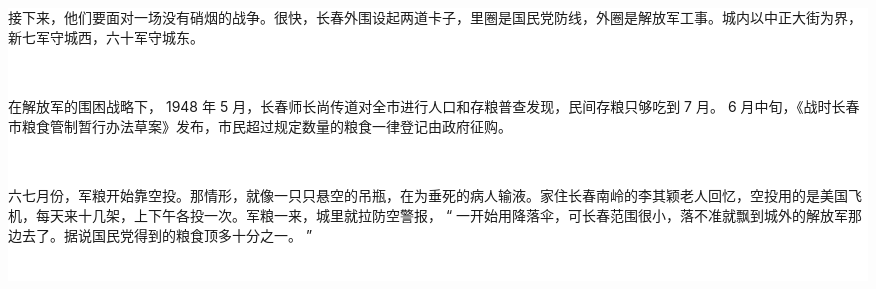  </p>
 <p class="p2">
  <span class="s1">
   接下来，他们要面对一场没有硝烟的战争。很快，长春外围设起两道卡子，里圈是国民党防线，外圈是解放军工事。城内以中正大街为界，新七军守城西，六十军守城东。
  </span>
 </p>
 <p class="p1">
  <span class="s1">
  </span>
  <br/>
 </p>
 <p class="p2">
  <span class="s1">
   在解放军的围困战略下，
  </span>
  <span class="s2">
   1948
  </span>
  <span class="s1">
   年
  </span>
  <span class="s2">
   5
  </span>
  <span class="s1">
   月，长春师长尚传道对全市进行人口和存粮普查发现，民间存粮只够吃到
  </span>
  <span class="s2">
   7
  </span>
  <span class="s1">
   月。
  </span>
  <span class="s2">
   6
  </span>
  <span class="s1">
   月中旬，《战时长春市粮食管制暂行办法草案》发布，市民超过规定数量的粮食一律登记由政府征购。
  </span>
 </p>
 <p class="p1">
  <span class="s1">
  </span>
  <br/>
 </p>
 <p class="p2">
  <span class="s1">
   六七月份，军粮开始靠空投。那情形，就像一只只悬空的吊瓶，在为垂死的病人输液。家住长春南岭的李其颖老人回忆，空投用的是美国飞机，每天来十几架，上下午各投一次。军粮一来，城里就拉防空警报，
  </span>
  <span class="s2">
   “
  </span>
  <span class="s1">
   一开始用降落伞，可长春范围很小，落不准就飘到城外的解放军那边去了。据说国民党得到的粮食顶多十分之一。
  </span>
  <span class="s2">
   ”
  </span>
 </p>
 <p class="p1">
  <span class="s1">
  </span>
  <br/>
 </p>